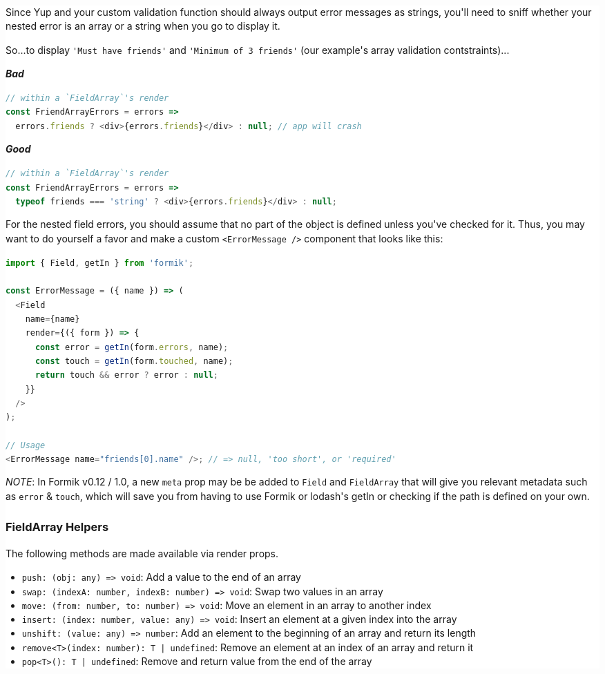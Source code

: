 Since Yup and your custom validation function should always output error messages as strings, you'll need to sniff whether your nested error is an array or a string when you go to display it.

So...to display `'Must have friends'` and `'Minimum of 3 friends'` (our example's array validation contstraints)...

**_Bad_**

```js
// within a `FieldArray`'s render
const FriendArrayErrors = errors =>
  errors.friends ? <div>{errors.friends}</div> : null; // app will crash
```

**_Good_**

```js
// within a `FieldArray`'s render
const FriendArrayErrors = errors =>
  typeof friends === 'string' ? <div>{errors.friends}</div> : null;
```

For the nested field errors, you should assume that no part of the object is defined unless you've checked for it. Thus, you may want to do yourself a favor and make a custom `<ErrorMessage />` component that looks like this:

```js
import { Field, getIn } from 'formik';

const ErrorMessage = ({ name }) => (
  <Field
    name={name}
    render={({ form }) => {
      const error = getIn(form.errors, name);
      const touch = getIn(form.touched, name);
      return touch && error ? error : null;
    }}
  />
);

// Usage
<ErrorMessage name="friends[0].name" />; // => null, 'too short', or 'required'
```

_NOTE_: In Formik v0.12 / 1.0, a new `meta` prop may be be added to `Field` and `FieldArray` that will give you relevant metadata such as `error` & `touch`, which will save you from having to use Formik or lodash's getIn or checking if the path is defined on your own.

### FieldArray Helpers

The following methods are made available via render props.

* `push: (obj: any) => void`: Add a value to the end of an array
* `swap: (indexA: number, indexB: number) => void`: Swap two values in an array
* `move: (from: number, to: number) => void`: Move an element in an array to another index
* `insert: (index: number, value: any) => void`: Insert an element at a given index into the array
* `unshift: (value: any) => number`: Add an element to the beginning of an array and return its length
* `remove<T>(index: number): T | undefined`: Remove an element at an index of an array and return it
* `pop<T>(): T | undefined`: Remove and return value from the end of the array


[`displayname`]: #displayname-string
[`handlesubmit`]: #handlesubmit-payload-formikbag--void
[`formikbag`]: #the-formikbag
[`isinitialvalid`]: #isinitialvalid-boolean--props-props--boolean
[`mappropstovalues`]: #mappropstovalues-props--props
[`validate`]: #validate-values-values-props-props--formikerrorvalues--promiseany
[`validateonblur`]: #validateonblur-boolean
[`validateonchange`]: #validateonchange-boolean
[`validationschema`]: #validationschema-schema--props-props--schema
[injected props and methods]: #injected-props-and-methods
[`dirty`]: #dirty-boolean
[`errors`]: #errors--field-string-string-
[`handleblur`]: #handleblur-e-any--void
[`handlechange`]: #handlechange-e-reactchangeeventany--void
[`handlereset`]: #handlereset---void
[`handlesubmit`]: #handlesubmit-e-reactformeventhtmlformevent--void
[`issubmitting`]: #issubmitting-boolean
[`isvalid`]: #isvalid-boolean
[`resetform`]: #resetform-nextprops-props--void
[`seterrors`]: #seterrors-fields--field-string-string---void
[`setfielderror`]: #setfielderror-field-string-errormsg-string--void
[`setfieldtouched`]: #setfieldtouched-field-string-istouched-boolean-shouldvalidate-boolean--void
[`setfieldvalue`]: #setfieldvalue-field-string-value-any-shouldvalidate-boolean--void
[`setstatus`]: #setstatus-status-any--void
[`setsubmitting`]: #setsubmitting-boolean--void
[`settouched`]: #settouched-fields--field-string-boolean---void
[`setvalues`]: #setvalues-fields--field-string-any---void
[`status`]: #status-any
[`touched`]: #touched--field-string-boolean-
[`values`]: #values--field-string-any-